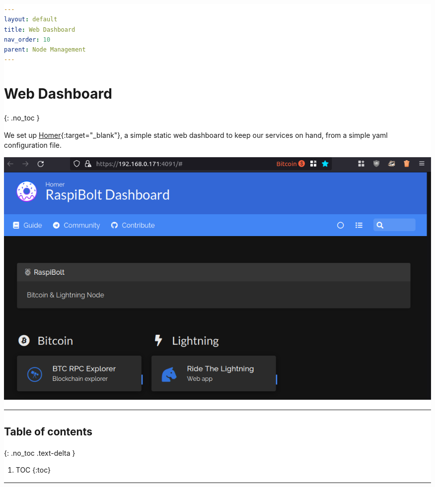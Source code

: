 ```yaml
---
layout: default
title: Web Dashboard
nav_order: 10
parent: Node Management
---
```



# Web Dashboard
{: .no_toc }

We set up [Homer](https://github.com/bastienwirtz/homer#readme){:target="_blank"}, a simple static web dashboard to keep our services on hand, from a simple yaml configuration file. 

![Homer](images/homer.png)

---

## Table of contents
{: .no_toc .text-delta }

1. TOC
{:toc}

---
